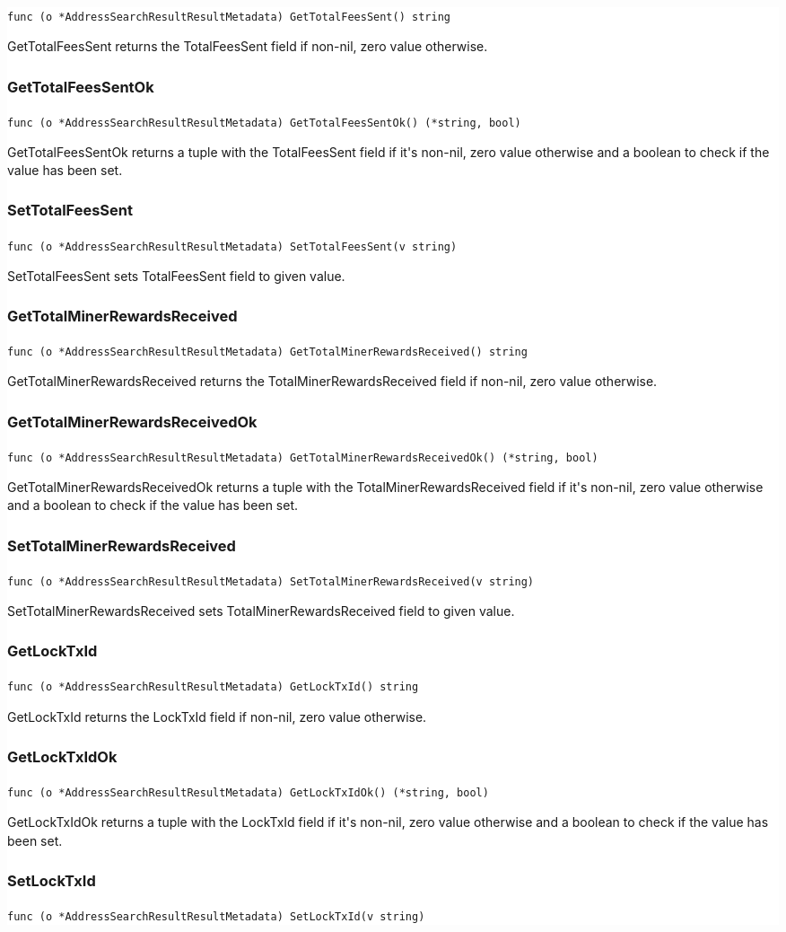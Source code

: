 `func (o *AddressSearchResultResultMetadata) GetTotalFeesSent() string`

GetTotalFeesSent returns the TotalFeesSent field if non-nil, zero value otherwise.

### GetTotalFeesSentOk

`func (o *AddressSearchResultResultMetadata) GetTotalFeesSentOk() (*string, bool)`

GetTotalFeesSentOk returns a tuple with the TotalFeesSent field if it's non-nil, zero value otherwise
and a boolean to check if the value has been set.

### SetTotalFeesSent

`func (o *AddressSearchResultResultMetadata) SetTotalFeesSent(v string)`

SetTotalFeesSent sets TotalFeesSent field to given value.


### GetTotalMinerRewardsReceived

`func (o *AddressSearchResultResultMetadata) GetTotalMinerRewardsReceived() string`

GetTotalMinerRewardsReceived returns the TotalMinerRewardsReceived field if non-nil, zero value otherwise.

### GetTotalMinerRewardsReceivedOk

`func (o *AddressSearchResultResultMetadata) GetTotalMinerRewardsReceivedOk() (*string, bool)`

GetTotalMinerRewardsReceivedOk returns a tuple with the TotalMinerRewardsReceived field if it's non-nil, zero value otherwise
and a boolean to check if the value has been set.

### SetTotalMinerRewardsReceived

`func (o *AddressSearchResultResultMetadata) SetTotalMinerRewardsReceived(v string)`

SetTotalMinerRewardsReceived sets TotalMinerRewardsReceived field to given value.


### GetLockTxId

`func (o *AddressSearchResultResultMetadata) GetLockTxId() string`

GetLockTxId returns the LockTxId field if non-nil, zero value otherwise.

### GetLockTxIdOk

`func (o *AddressSearchResultResultMetadata) GetLockTxIdOk() (*string, bool)`

GetLockTxIdOk returns a tuple with the LockTxId field if it's non-nil, zero value otherwise
and a boolean to check if the value has been set.

### SetLockTxId

`func (o *AddressSearchResultResultMetadata) SetLockTxId(v string)`
